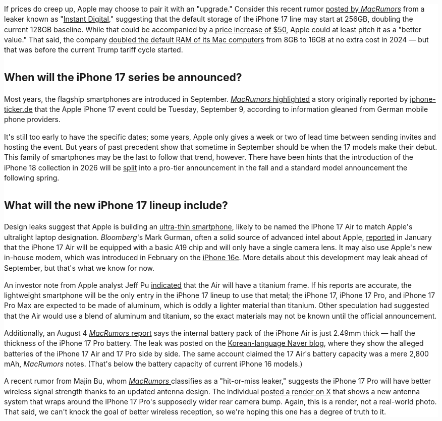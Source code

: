 <p>If prices do creep up, Apple may choose to pair it with an &quot;upgrade.&quot; Consider this recent rumor <a data-i13n="cpos:9;pos:1" href="https://www.macrumors.com/2025/08/06/will-iphone-17-pro-start-at-256gb-storage/">posted by <em>MacRumors</em></a><em>&nbsp;</em>from a leaker known as &quot;<a data-i13n="cpos:10;pos:1" href="https://weibo.com/u/5143897135">Instant Digital</a>,&quot; suggesting that the default storage of the iPhone 17 line may start at 256GB, doubling the current 128GB baseline. While that could be accompanied by a <a data-i13n="cpos:11;pos:1" href="https://www.macrumors.com/2025/07/30/iphone-17-price-increase-expected/">price increase of $50</a>, Apple could at least pitch it as a &quot;better value.&quot; That said, the company <a data-i13n="cpos:12;pos:1" href="https://www.engadget.com/computing/laptops/every-macbook-air-now-starts-with-16gb-of-ram-at-no-extra-cost-150041320.html">doubled the default RAM of its Mac computers</a> from 8GB to 16GB at no extra cost in 2024 — but that was before the current Trump tariff cycle started.</p>
<h2 id="jump-link-when-will-the-iphone-17s-be-announced">When will the iPhone 17 series be announced?</h2>
<p>Most years, the flagship smartphones are introduced in September. <a data-i13n="cpos:13;pos:1" href="https://www.macrumors.com/2025/08/05/apple-iphone-17-event-set-september-9/"><em>MacRumors </em>highlighted</a> a story originally reported by <a data-i13n="cpos:14;pos:1" href="https://www.iphone-ticker.de/iphone-17-vorstellung-wohl-am-9-verkaufsstart-am-19-september-261445/">iphone-ticker.de</a> that the Apple iPhone 17 event could be Tuesday, September 9, according to information gleaned from German mobile phone providers.</p>
<p>It&#39;s still too early to have the specific dates; some years, Apple only gives a week or two of lead time between sending invites and hosting the event. But years of past precedent show that sometime in September should be when the 17 models make their debut. This family of smartphones may be the last to follow that trend, however. There have been hints that the introduction of the iPhone 18 collection in 2026 will be <a data-i13n="elm:context_link;elmt:doNotAffiliate;cpos:15;pos:1" class="no-affiliate-link" href="https://www.engadget.com/mobile/smartphones/apple-reportedly-wants-to-split-up-the-iphones-release-schedule-164737099.html">split</a> into a pro-tier announcement in the fall and a standard model announcement the following spring.</p>
<h2 id="jump-link-what-will-the-new-iphone-17-lineup-include">What will the new iPhone 17 lineup include?</h2>
<p>Design leaks suggest that Apple is building an <a data-i13n="cpos:16;pos:1" href="https://www.engadget.com/apple-is-said-to-be-working-on-a-significantly-thinner-iphone-180823565.html">ultra-thin smartphone</a>, likely to be named the iPhone 17 Air to match Apple&#39;s ultralight laptop designation. <em>Bloomberg</em>&#39;s Mark Gurman, often a solid source of advanced intel about Apple, <a data-i13n="cpos:17;pos:1" href="https://www.engadget.com/mobile/this-year-could-bring-the-iphone-air-and-an-entry-level-ipad-with-apple-intelligence-175059162.html">reported</a> in January that the iPhone 17 Air will be equipped with a basic A19 chip and will only have a single camera lens. It may also use Apple&#39;s new in-house modem, which was introduced in February on the <a data-i13n="elm:context_link;elmt:doNotAffiliate;cpos:18;pos:1" class="no-affiliate-link" href="https://www.engadget.com/mobile/smartphones/iphone-16e-review-whats-your-acceptable-compromise-020016288.html">iPhone 16e</a>. More details about this development may leak ahead of September, but that&#39;s what we know for now.</p>
<p>An investor note from Apple analyst Jeff Pu <a data-i13n="elm:context_link;elmt:doNotAffiliate;cpos:19;pos:1" class="no-affiliate-link" href="https://www.macrumors.com/2025/07/15/iphone-17-air-titanium-rumor/">indicated</a> that the Air will have a titanium frame. If his reports are accurate, the lightweight smartphone will be the only entry in the iPhone 17 lineup to use that metal; the iPhone 17, iPhone 17 Pro, and iPhone 17 Pro Max are expected to be made of aluminum, which is oddly a lighter material than titanium. Other speculation had suggested that the Air would use a blend of aluminum and titanium, so the exact materials may not be known until the official announcement.</p>
<p>Additionally, an August 4 <a data-i13n="cpos:20;pos:1" href="https://www.macrumors.com/2025/08/04/iphone-17-air-battery-half-thickness-17-pro/"><em>MacRumors </em>report</a> says the internal battery pack of the iPhone Air is just 2.49mm thick — half the thickness of the iPhone 17 Pro battery. The leak was posted on the <a data-i13n="cpos:21;pos:1" href="https://m.blog.naver.com/PostView.naver?blogId=yeux1122&amp;logNo=223958615195&amp;navType=by">Korean-language Naver blog</a>, where they show the alleged batteries of the iPhone 17 Air and 17 Pro side by side. The same account claimed the 17 Air&#39;s battery capacity was a mere 2,800 mAh, <em>MacRumors</em> notes. (That&#39;s below the battery capacity of current iPhone 16 models.)</p>
<p>A recent rumor from Majin Bu, whom <a data-i13n="cpos:22;pos:1" href="https://www.macrumors.com/2025/08/11/iphone-17-pro-antenna-rumor/"><em>MacRumors </em></a>classifies as a &quot;hit-or-miss leaker,&quot; suggests the iPhone 17 Pro will have better wireless signal strength thanks to an updated antenna design. The individual <a data-i13n="cpos:23;pos:1" href="https://x.com/MajinBuOfficial/status/1954890746693312762">posted a render on X</a> that shows a new antenna system that wraps around the iPhone 17 Pro&#39;s supposedly wider rear camera bump. Again, this is a render, not a real-world photo. That said, we can&#39;t knock the goal of better wireless reception, so we&#39;re hoping this one has a degree of truth to it.</p>